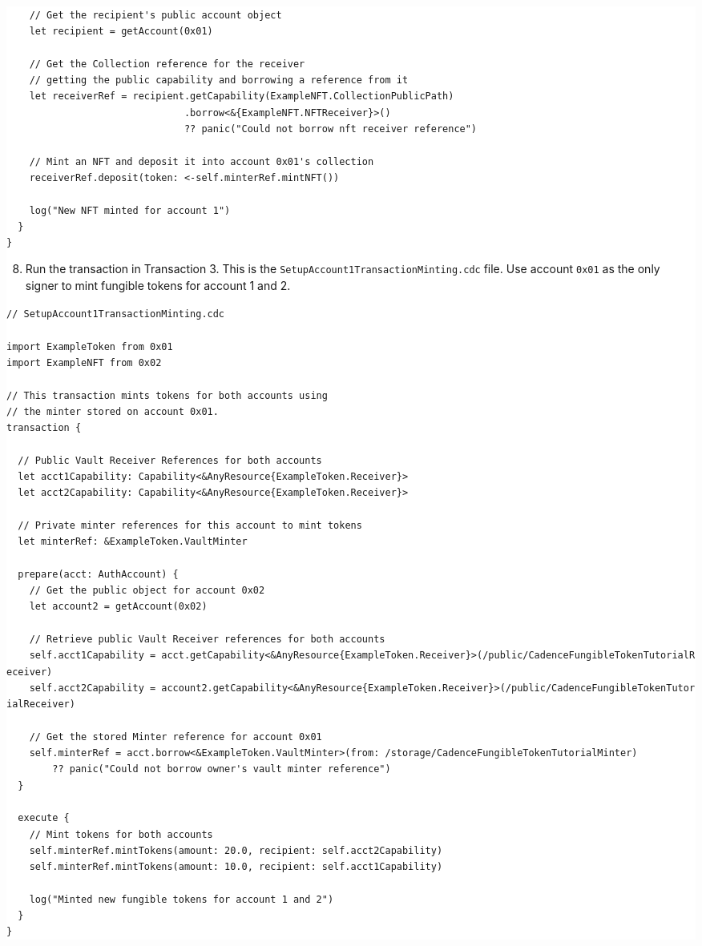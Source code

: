 ```cadence SetupAccount2Transaction.cdc
    // Get the recipient's public account object
    let recipient = getAccount(0x01)

    // Get the Collection reference for the receiver
    // getting the public capability and borrowing a reference from it
    let receiverRef = recipient.getCapability(ExampleNFT.CollectionPublicPath)
                               .borrow<&{ExampleNFT.NFTReceiver}>()
                               ?? panic("Could not borrow nft receiver reference")

    // Mint an NFT and deposit it into account 0x01's collection
    receiverRef.deposit(token: <-self.minterRef.mintNFT())

    log("New NFT minted for account 1")
  }
}
```

8. Run the transaction in Transaction 3. This is the `SetupAccount1TransactionMinting.cdc` file.
   Use account `0x01` as the only signer to mint fungible tokens for account 1 and 2.

```cadence SetupAccount1TransactionMinting.cdc
// SetupAccount1TransactionMinting.cdc

import ExampleToken from 0x01
import ExampleNFT from 0x02

// This transaction mints tokens for both accounts using
// the minter stored on account 0x01.
transaction {

  // Public Vault Receiver References for both accounts
  let acct1Capability: Capability<&AnyResource{ExampleToken.Receiver}>
  let acct2Capability: Capability<&AnyResource{ExampleToken.Receiver}>

  // Private minter references for this account to mint tokens
  let minterRef: &ExampleToken.VaultMinter

  prepare(acct: AuthAccount) {
    // Get the public object for account 0x02
    let account2 = getAccount(0x02)

    // Retrieve public Vault Receiver references for both accounts
    self.acct1Capability = acct.getCapability<&AnyResource{ExampleToken.Receiver}>(/public/CadenceFungibleTokenTutorialReceiver)
    self.acct2Capability = account2.getCapability<&AnyResource{ExampleToken.Receiver}>(/public/CadenceFungibleTokenTutorialReceiver)

    // Get the stored Minter reference for account 0x01
    self.minterRef = acct.borrow<&ExampleToken.VaultMinter>(from: /storage/CadenceFungibleTokenTutorialMinter)
        ?? panic("Could not borrow owner's vault minter reference")
  }

  execute {
    // Mint tokens for both accounts
    self.minterRef.mintTokens(amount: 20.0, recipient: self.acct2Capability)
    self.minterRef.mintTokens(amount: 10.0, recipient: self.acct1Capability)

    log("Minted new fungible tokens for account 1 and 2")
  }
}
```
